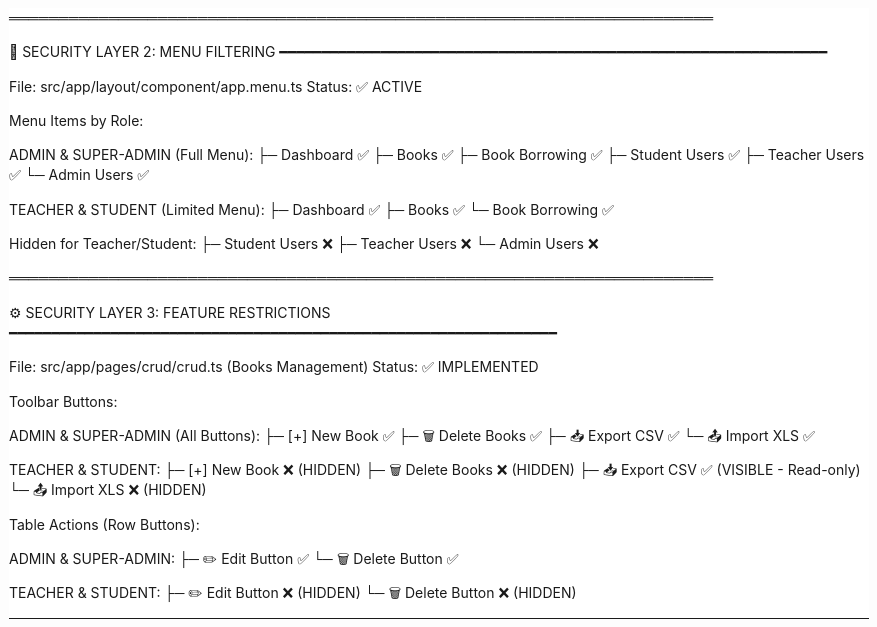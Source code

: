 ═══════════════════════════════════════════════════════════════════════

🎨 SECURITY LAYER 2: MENU FILTERING
━━━━━━━━━━━━━━━━━━━━━━━━━━━━━━━━━━━━━━━━━━━━━━━━━━━━━━━━━━━━━━━━━

File: src/app/layout/component/app.menu.ts
Status: ✅ ACTIVE

Menu Items by Role:

ADMIN & SUPER-ADMIN (Full Menu):
├─ Dashboard ✅
├─ Books ✅
├─ Book Borrowing ✅
├─ Student Users ✅
├─ Teacher Users ✅
└─ Admin Users ✅

TEACHER & STUDENT (Limited Menu):
├─ Dashboard ✅
├─ Books ✅
└─ Book Borrowing ✅

Hidden for Teacher/Student:
├─ Student Users ❌
├─ Teacher Users ❌
└─ Admin Users ❌

═══════════════════════════════════════════════════════════════════════

⚙️ SECURITY LAYER 3: FEATURE RESTRICTIONS
━━━━━━━━━━━━━━━━━━━━━━━━━━━━━━━━━━━━━━━━━━━━━━━━━━━━━━━━━━━━━━━━━

File: src/app/pages/crud/crud.ts (Books Management)
Status: ✅ IMPLEMENTED

Toolbar Buttons:

ADMIN & SUPER-ADMIN (All Buttons):
├─ [+] New Book ✅
├─ 🗑️ Delete Books ✅
├─ 📥 Export CSV ✅
└─ 📤 Import XLS ✅

TEACHER & STUDENT:
├─ [+] New Book ❌ (HIDDEN)
├─ 🗑️ Delete Books ❌ (HIDDEN)
├─ 📥 Export CSV ✅ (VISIBLE - Read-only)
└─ 📤 Import XLS ❌ (HIDDEN)

Table Actions (Row Buttons):

ADMIN & SUPER-ADMIN:
├─ ✏️ Edit Button ✅
└─ 🗑️ Delete Button ✅

TEACHER & STUDENT:
├─ ✏️ Edit Button ❌ (HIDDEN)
└─ 🗑️ Delete Button ❌ (HIDDEN)

---